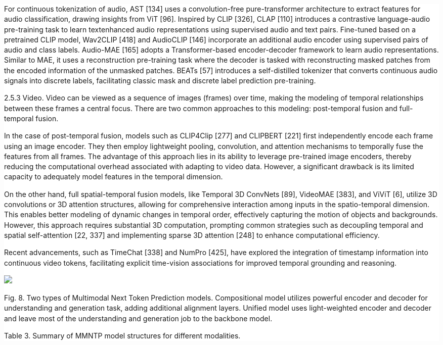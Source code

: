 For continuous tokenization of audio, AST [134] uses a convolution-free pure-transformer architecture to extract features for audio classification, drawing insights from ViT [96]. Inspired by CLIP [326], CLAP [110] introduces a contrastive language-audio pre-training task to learn textenhanced audio representations using supervised audio and text pairs. Fine-tuned based on a pretrained CLIP model, Wav2CLIP [418] and AudioCLIP [146] incorporate an additional audio encoder using supervised pairs of audio and class labels. Audio-MAE [165] adopts a Transformer-based encoder-decoder framework to learn audio representations. Similar to MAE, it uses a reconstruction pre-training task where the decoder is tasked with reconstructing masked patches from the encoded information of the unmasked patches. BEATs [57] introduces a self-distilled tokenizer that converts continuous audio signals into discrete labels, facilitating classic mask and discrete label prediction pre-training.  

2.5.3 Video. Video can be viewed as a sequence of images (frames) over time, making the modeling of temporal relationships between these frames a central focus. There are two common approaches to this modeling: post-temporal fusion and full-temporal fusion.  

In the case of post-temporal fusion, models such as CLIP4Clip [277] and CLIPBERT [221] first independently encode each frame using an image encoder. They then employ lightweight pooling, convolution, and attention mechanisms to temporally fuse the features from all frames. The advantage of this approach lies in its ability to leverage pre-trained image encoders, thereby reducing the computational overhead associated with adapting to video data. However, a significant drawback is its limited capacity to adequately model features in the temporal dimension.  

On the other hand, full spatial-temporal fusion models, like Temporal 3D ConvNets [89], VideoMAE [383], and ViViT [6], utilize 3D convolutions or 3D attention structures, allowing for comprehensive interaction among inputs in the spatio-temporal dimension. This enables better modeling of dynamic changes in temporal order, effectively capturing the motion of objects and backgrounds. However, this approach requires substantial 3D computation, prompting common strategies such as decoupling temporal and spatial self-attention [22, 337] and implementing sparse 3D attention [248] to enhance computational efficiency.  

Recent advancements, such as TimeChat [338] and NumPro [425], have explored the integration of timestamp information into continuous video tokens, facilitating explicit time-vision associations for improved temporal grounding and reasoning.  

![](images/689482f1226d5fef22fce385da0adbf36c9bf27d505ad176dd85082d0e410e0b.jpg)  

Fig. 8. Two types of Multimodal Next Token Prediction models. Compositional model utilizes powerful encoder and decoder for understanding and generation task, adding additional alignment layers. Unified model uses light-weighted encoder and decoder and leave most of the understanding and generation job to the backbone model.  

Table 3. Summary of MMNTP model structures for different modalities.   

